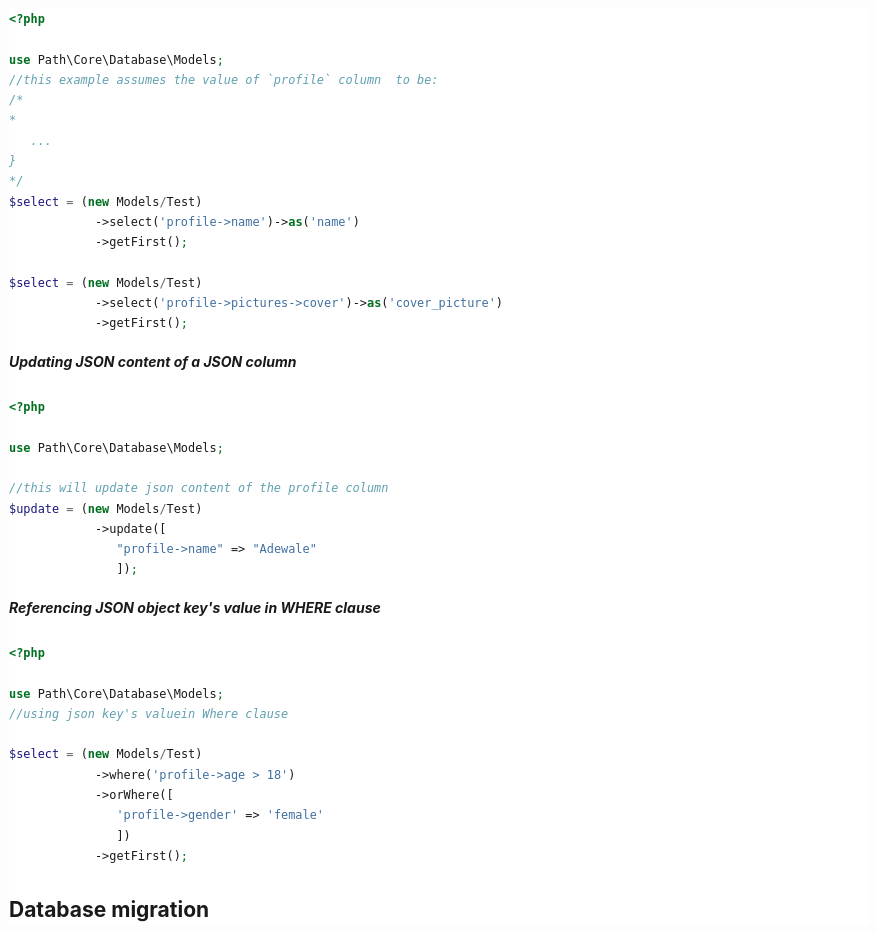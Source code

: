 ```php
<?php

use Path\Core\Database\Models;
//this example assumes the value of `profile` column  to be:
/*
* 
   ...
}
*/
$select = (new Models/Test)
            ->select('profile->name')->as('name')
            ->getFirst();

$select = (new Models/Test)
            ->select('profile->pictures->cover')->as('cover_picture')
            ->getFirst();
```

##### Updating JSON content of a JSON column

```php
<?php

use Path\Core\Database\Models;

//this will update json content of the profile column
$update = (new Models/Test)
            ->update([
               "profile->name" => "Adewale"
               ]);

```

##### Referencing JSON object key's value in WHERE clause

```php
<?php

use Path\Core\Database\Models;
//using json key's valuein Where clause

$select = (new Models/Test)
            ->where('profile->age > 18')
            ->orWhere([
               'profile->gender' => 'female'
               ])
            ->getFirst();

```

## Database migration

